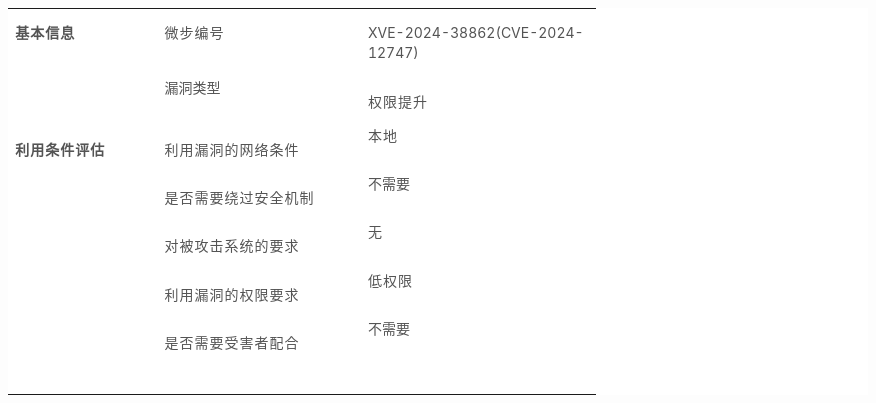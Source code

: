 <table><tbody style="outline: 0px;"><tr style="outline: 0px;height: 31.0667px;"><td width="110" colspan="1" rowspan="2" style="padding: 0px 7.2px;border-width: 0.666667px;border-color: rgb(191, 191, 191);outline: 0px;word-break: break-all;hyphens: auto;vertical-align: top;"><p style="outline: 0px;"><span style="outline: 0px;color: rgb(84, 84, 84);font-size: 14px;letter-spacing: 1px;"><strong style="outline: 0px;">基本信息</strong></span><o:p style="outline: 0px;"></o:p></p></td><td width="186" colspan="1" rowspan="1" style="padding: 0px 7.2px;border-width: 0.666667px;border-color: rgb(191, 191, 191);outline: 0px;word-break: break-all;hyphens: auto;vertical-align: top;"><p style="outline: 0px;"><span style="outline: 0px;color: rgb(84, 84, 84);letter-spacing: 1px;font-size: 14px;">微步编号</span><o:p style="outline: 0px;"></o:p></p></td><td width="88" colspan="1" rowspan="1" style="padding: 0px 7.2px;border-width: 0.666667px;border-color: rgb(191, 191, 191);outline: 0px;word-break: break-all;hyphens: auto;vertical-align: top;"><p><span style="color: rgb(84, 84, 84);font-size: 14px;letter-spacing: normal;">XVE-2024-38862(CVE-2024-12747)</span></p></td></tr><tr style="padding-right: 7.2px;padding-left: 7.2px;outline: 0px;word-break: break-all;hyphens: auto;border-width: 0.666667px;border-color: rgb(191, 191, 191);vertical-align: top;height: 31.0667px;"><td colspan="1" rowspan="1" width="189" height="31" style="padding: 0px 7.2px;border-width: 0.666667px;border-color: rgb(191, 191, 191);outline: 0px;word-break: break-all;hyphens: auto;vertical-align: top;"><span style="outline: 0px;font-size: 14px;color: rgb(84, 84, 84);">漏洞类型</span><br style="outline: 0px;"/></td><td colspan="1" rowspan="1" width="221" height="31" style="padding: 0px 7.2px;border-width: 0.666667px;border-color: rgb(191, 191, 191);outline: 0px;word-break: break-all;hyphens: auto;vertical-align: top;"><p><span style="color: rgb(84, 84, 84);font-size: 14px;letter-spacing: 1px;">权限提升</span></p></td></tr><tr style="outline: 0px;height: 31.0667px;"><td width="135" colspan="1" rowspan="5" style="padding: 0px 7.2px;border-width: 0.666667px;border-color: rgb(191, 191, 191);outline: 0px;word-break: break-all;hyphens: auto;vertical-align: top;"><p style="outline: 0px;"><strong style="outline: 0px;"><span style="outline: 0px;color: rgb(84, 84, 84);letter-spacing: 1px;font-size: 14px;">利用条件评估</span></strong><o:p style="outline: 0px;"></o:p></p></td><td width="169" colspan="1" rowspan="1" style="padding: 0px 7.2px;border-width: 0.666667px;border-color: rgb(191, 191, 191);outline: 0px;word-break: break-all;hyphens: auto;vertical-align: top;"><p style="outline: 0px;"><span style="outline: 0px;color: rgb(84, 84, 84);letter-spacing: 1px;font-size: 14px;">利用漏洞的网络条件<br style="outline: 0px;"/></span><o:p style="outline: 0px;"></o:p></p></td><td width="221" colspan="1" rowspan="1" style="padding: 0px 7.2px;border-width: 0.666667px;border-color: rgb(191, 191, 191);outline: 0px;word-break: break-all;hyphens: auto;vertical-align: top;"><span style="color: rgb(84, 84, 84);font-size: 14px;letter-spacing: 1px;">本地</span></td></tr><tr style="outline: 0px;height: 31.0667px;"><td width="189" colspan="1" rowspan="1" style="padding: 0px 7.2px;border-width: 0.666667px;border-color: rgb(191, 191, 191);outline: 0px;word-break: break-all;hyphens: auto;vertical-align: top;"><p style="outline: 0px;"><span style="outline: 0px;color: rgb(84, 84, 84);font-size: 14px;letter-spacing: 1px;">是否需要绕过安全机制</span><o:p style="outline: 0px;"></o:p></p></td><td width="221" colspan="1" rowspan="1" style="padding: 0px 7.2px;border-width: 0.666667px;border-color: rgb(191, 191, 191);outline: 0px;word-break: break-all;hyphens: auto;vertical-align: top;"><span style="font-size: 14px;color: rgb(84, 84, 84);">不需要</span></td></tr><tr style="outline: 0px;height: 27px;"><td width="189" colspan="1" rowspan="1" style="padding: 0px 7.2px;border-width: 0.666667px;border-color: rgb(191, 191, 191);outline: 0px;word-break: break-all;hyphens: auto;vertical-align: top;"><p style="outline: 0px;"><span style="outline: 0px;color: rgb(84, 84, 84);letter-spacing: 1px;font-size: 14px;">对被攻击系统的要求<br style="outline: 0px;"/></span><o:p style="outline: 0px;"></o:p></p></td><td width="221" colspan="1" rowspan="1" style="padding: 0px 7.2px;border-width: 0.666667px;border-color: rgb(191, 191, 191);outline: 0px;word-break: break-all;hyphens: auto;vertical-align: top;"><span style="font-size: 14px;color: rgb(84, 84, 84);">无</span></td></tr><tr style="outline: 0px;height: 27px;"><td width="189" colspan="1" rowspan="1" style="padding: 0px 7.2px;border-width: 0.666667px;border-color: rgb(191, 191, 191);outline: 0px;word-break: break-all;hyphens: auto;vertical-align: top;"><p style="outline: 0px;"><span style="outline: 0px;color: rgb(84, 84, 84);font-size: 14px;letter-spacing: 1px;">利用漏洞的权限要求</span><o:p style="outline: 0px;"></o:p></p></td><td width="221" colspan="1" rowspan="1" style="padding: 0px 7.2px;border-width: 0.666667px;border-color: rgb(191, 191, 191);outline: 0px;word-break: break-all;hyphens: auto;vertical-align: top;"><span style="color: rgb(84, 84, 84);font-size: 14px;letter-spacing: 1px;">低权限</span></td></tr><tr style="outline: 0px;height: 27px;"><td width="189" colspan="1" rowspan="1" style="padding: 0px 7.2px;border-width: 0.666667px;border-color: rgb(191, 191, 191);outline: 0px;word-break: break-all;hyphens: auto;vertical-align: top;"><p style="outline: 0px;"><span style="outline: 0px;color: rgb(84, 84, 84);letter-spacing: 1px;font-size: 14px;">是否需要受害者配合</span><o:p style="outline: 0px;"></o:p></p></td><td width="88" colspan="1" rowspan="1" style="padding: 0px 7.2px;border-width: 0.666667px;border-color: rgb(191, 191, 191);outline: 0px;word-break: break-all;hyphens: auto;vertical-align: top;"><span style="font-size: 14px;color: rgb(84, 84, 84);">不需要</span></td></tr><tr style="outline: 0px;height: 27.2px;">